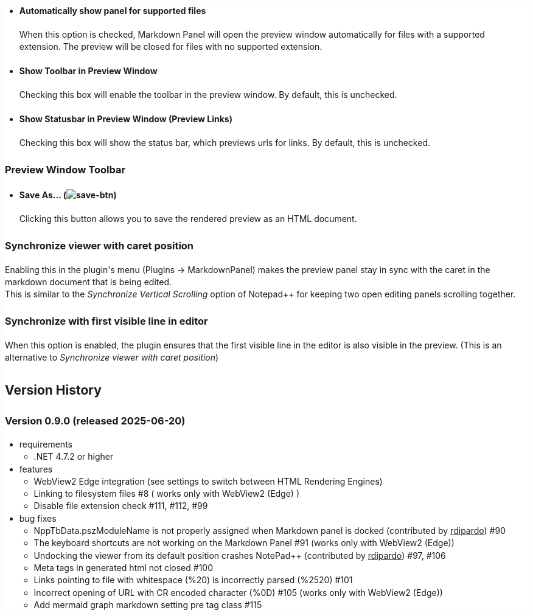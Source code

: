 * #### Automatically show panel for supported files
    When this option is checked, Markdown Panel will open the preview window automatically for files with a supported extension.
	The preview will be closed for files with no supported extension.
	

* #### Show Toolbar in Preview Window
    Checking this box will enable the toolbar in the preview window. By default, this is unchecked.

* #### Show Statusbar in Preview Window (Preview Links)
    Checking this box will show the status bar, which previews urls for links. By default, this is unchecked.


### Preview Window Toolbar

* #### Save As... (![save-btn](help/save-btn.png "Picture of the Save button on the preview panel toolbar"))
    Clicking this button allows you to save the rendered preview as an HTML document.

### Synchronize viewer with caret position

Enabling this in the plugin's menu (Plugins -> MarkdownPanel) makes the preview panel stay in sync with the caret in the markdown document that is being edited.  
This is similar to the _Synchronize Vertical Scrolling_ option of Notepad++ for keeping two open editing panels scrolling together.

### Synchronize with first visible line in editor

When this option is enabled, the plugin ensures that the first visible line in the 
editor is also visible in the preview. (This is an alternative to _Synchronize viewer with caret position_)

## Version History
### Version 0.9.0 (released 2025-06-20)
- requirements
	- .NET 4.7.2 or higher 
- features
	- WebView2 Edge integration (see settings to switch between HTML Rendering Engines)
	- Linking to filesystem files #8 ( works only with WebView2 (Edge) )
	- Disable file extension check #111, #112, #99
- bug fixes
	- NppTbData.pszModuleName is not properly assigned when Markdown panel is docked (contributed by [rdipardo](https://github.com/rdipardo)) #90
	- The keyboard shortcuts are not working on the Markdown Panel #91 (works only with WebView2 (Edge))
	- Undocking the viewer from its default position crashes NotePad++ (contributed by [rdipardo](https://github.com/rdipardo)) #97, #106
	- Meta tags in generated html not closed #100
	- Links pointing to file with whitespace (%20) is incorrectly parsed (%2520) #101
	- Incorrect opening of URL with CR encoded character (%0D) #105 (works only with WebView2 (Edge))
	- Add mermaid graph markdown setting pre tag class #115
	
